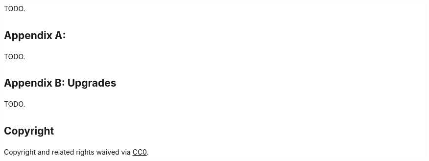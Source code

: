 TODO.

## Appendix A: 

TODO.

## Appendix B: Upgrades

TODO.

## Copyright

Copyright and related rights waived via [CC0](https://creativecommons.org/publicdomain/zero/1.0/).


[`filecoin-project/builtin-actors`]: https://github.com/filecoin-project/builtin-actors
[FRC42 calling convention]: https://github.com/filecoin-project/FIPs/blob/master/FRCs/frc-0042.md
[FIP-0048 (f4 Address Class)]: https://github.com/filecoin-project/FIPs/blob/master/FIPS/fip-0048.md
[Contract ABI spec]: https://docs.soliditylang.org/en/v0.5.3/abi-spec.html
[Ethereum Paris hard fork]: https://github.com/ethereum/execution-specs/blob/master/network-upgrades/mainnet-upgrades/paris.md
[FIP-0049 (Actor events)]: https://github.com/filecoin-project/FIPs/blob/master/FIPS/fip-0049.md